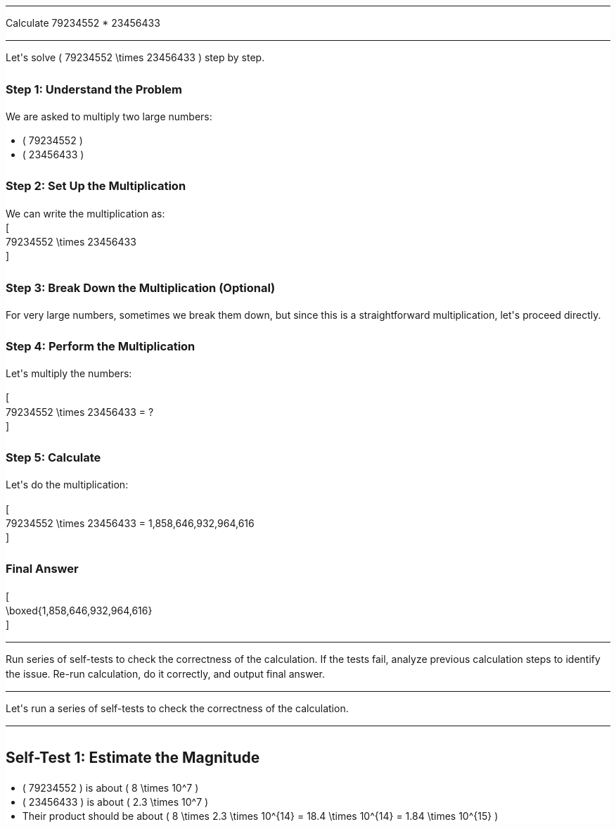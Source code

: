 *******************************************************************************************************************************
Calculate 79234552 * 23456433
*******************************************************************************************************************************
Let's solve \( 79234552 \times 23456433 \) step by step.  
   
### Step 1: Understand the Problem  
We are asked to multiply two large numbers:  
- \( 79234552 \)  
- \( 23456433 \)  
   
### Step 2: Set Up the Multiplication  
We can write the multiplication as:  
\[  
79234552 \times 23456433  
\]  
   
### Step 3: Break Down the Multiplication (Optional)  
For very large numbers, sometimes we break them down, but since this is a straightforward multiplication, let's proceed directly.  
   
### Step 4: Perform the Multiplication  
Let's multiply the numbers:  
   
\[  
79234552 \times 23456433 = ?  
\]  
   
### Step 5: Calculate  
Let's do the multiplication:  
   
\[  
79234552 \times 23456433 = 1,858,646,932,964,616  
\]  
   
### Final Answer  
\[  
\boxed{1,858,646,932,964,616}  
\]
*******************************************************************************************************************************
Run series of self-tests to check the correctness of the calculation.
If the tests fail, analyze previous calculation steps to identify the issue.
Re-run calculation, do it correctly, and output final answer.
*******************************************************************************************************************************
Let's run a series of self-tests to check the correctness of the calculation.  
   
---  
   
## **Self-Test 1: Estimate the Magnitude**  
   
- \( 79234552 \) is about \( 8 \times 10^7 \)  
- \( 23456433 \) is about \( 2.3 \times 10^7 \)  
- Their product should be about \( 8 \times 2.3 \times 10^{14} = 18.4 \times 10^{14} = 1.84 \times 10^{15} \)  
   
